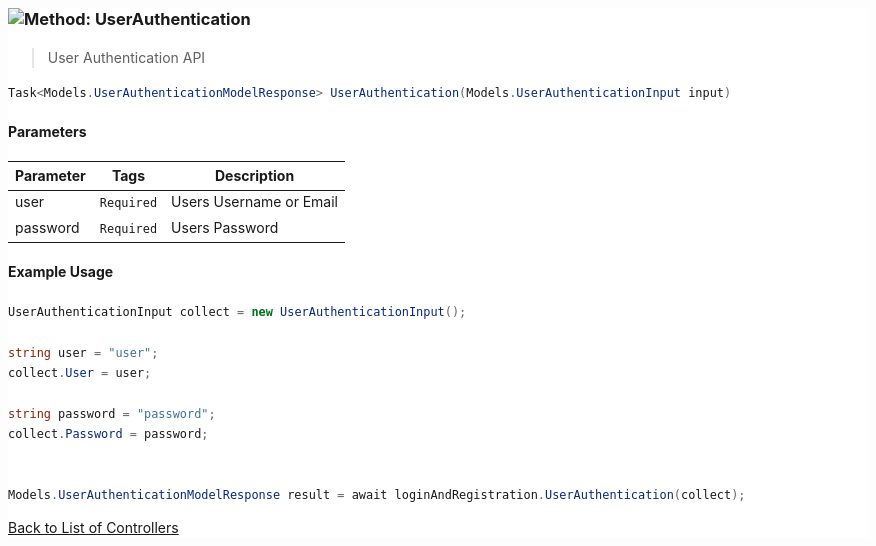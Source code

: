 
### <a name="user_authentication"></a>![Method: ](https://apidocs.io/img/method.png "SMASH.Controllers.LoginAndRegistration.UserAuthentication") UserAuthentication

> User Authentication API


```csharp
Task<Models.UserAuthenticationModelResponse> UserAuthentication(Models.UserAuthenticationInput input)
```

#### Parameters

| Parameter | Tags | Description |
|-----------|------|-------------|
| user |  ``` Required ```  | Users Username or Email |
| password |  ``` Required ```  | Users Password |


#### Example Usage

```csharp
UserAuthenticationInput collect = new UserAuthenticationInput();

string user = "user";
collect.User = user;

string password = "password";
collect.Password = password;


Models.UserAuthenticationModelResponse result = await loginAndRegistration.UserAuthentication(collect);

```


[Back to List of Controllers](#list_of_controllers)




